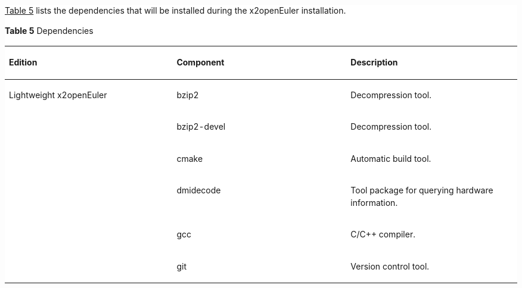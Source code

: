 [Table 5](#zh-cn_topic_0000001115418740_zh-cn_topic_0228242408_table1537445116472) lists the dependencies that will be installed during the x2openEuler installation.

**Table 5**  Dependencies

<a name="table134317232714"></a>
<table><thead align="left"><tr id="row543102315720"><th class="cellrowborder" valign="top" width="32.72327232723272%" id="mcps1.2.4.1.1"><p id="p44312231711"><a name="p44312231711"></a><a name="p44312231711"></a> Edition</p>
</th>
<th class="cellrowborder" valign="top" width="33.943394339433944%" id="mcps1.2.4.1.2"><p id="p6439231279"><a name="p6439231279"></a><a name="p6439231279"></a> Component</p>
</th>
<th class="cellrowborder" valign="top" width="33.33333333333333%" id="mcps1.2.4.1.3"><p id="p1543122319711"><a name="p1543122319711"></a><a name="p1543122319711"></a> Description</p>
</th>
</tr>
</thead>
<tbody><tr id="row15191121914453"><td class="cellrowborder" rowspan="18" valign="top" width="32.72327232723272%" headers="mcps1.2.4.1.1 "><p id="p124315231074"><a name="p124315231074"></a><a name="p124315231074"></a> Lightweight x2openEuler</p>
</td>
<td class="cellrowborder" valign="top" width="33.943394339433944%" headers="mcps1.2.4.1.2 "><p id="p319261919456"><a name="p319261919456"></a><a name="p319261919456"></a>bzip2</p>
</td>
<td class="cellrowborder" valign="top" width="33.33333333333333%" headers="mcps1.2.4.1.3 "><p id="p919241917456"><a name="p919241917456"></a><a name="p919241917456"></a> Decompression tool.</p>
</td>
</tr>
<tr id="row1448212334445"><td class="cellrowborder" valign="top" headers="mcps1.2.4.1.1 "><p id="p748333316444"><a name="p748333316444"></a><a name="p748333316444"></a>bzip2-devel</p>
</td>
<td class="cellrowborder" valign="top" headers="mcps1.2.4.1.2 "><p id="p10483113319443"><a name="p10483113319443"></a><a name="p10483113319443"></a> Decompression tool.</p>
</td>
</tr>
<tr id="row15635945133610"><td class="cellrowborder" valign="top" headers="mcps1.2.4.1.1 "><p id="p663544553614"><a name="p663544553614"></a><a name="p663544553614"></a>cmake</p>
</td>
<td class="cellrowborder" valign="top" headers="mcps1.2.4.1.2 "><p id="p166352454363"><a name="p166352454363"></a><a name="p166352454363"></a> Automatic build tool.</p>
</td>
</tr>
<tr id="row1580182418547"><td class="cellrowborder" valign="top" headers="mcps1.2.4.1.1 "><p id="p480142419543"><a name="p480142419543"></a><a name="p480142419543"></a>dmidecode</p>
</td>
<td class="cellrowborder" valign="top" headers="mcps1.2.4.1.2 "><p id="p2080142413545"><a name="p2080142413545"></a><a name="p2080142413545"></a> Tool package for querying hardware information.</p>
</td>
</tr>
<tr id="row21713234462"><td class="cellrowborder" valign="top" headers="mcps1.2.4.1.1 "><p id="p1717182311467"><a name="p1717182311467"></a><a name="p1717182311467"></a>gcc</p>
</td>
<td class="cellrowborder" valign="top" headers="mcps1.2.4.1.2 "><p id="p1217117239469"><a name="p1217117239469"></a><a name="p1217117239469"></a>C/C++ compiler.</p>
</td>
</tr>
<tr id="row38756281027"><td class="cellrowborder" valign="top" headers="mcps1.2.4.1.1 "><p id="p143133019216"><a name="p143133019216"></a><a name="p143133019216"></a>git</p>
</td>
<td class="cellrowborder" valign="top" headers="mcps1.2.4.1.2 "><p id="p38761828623"><a name="p38761828623"></a><a name="p38761828623"></a> Version control tool.</p>
</td>
</tr>